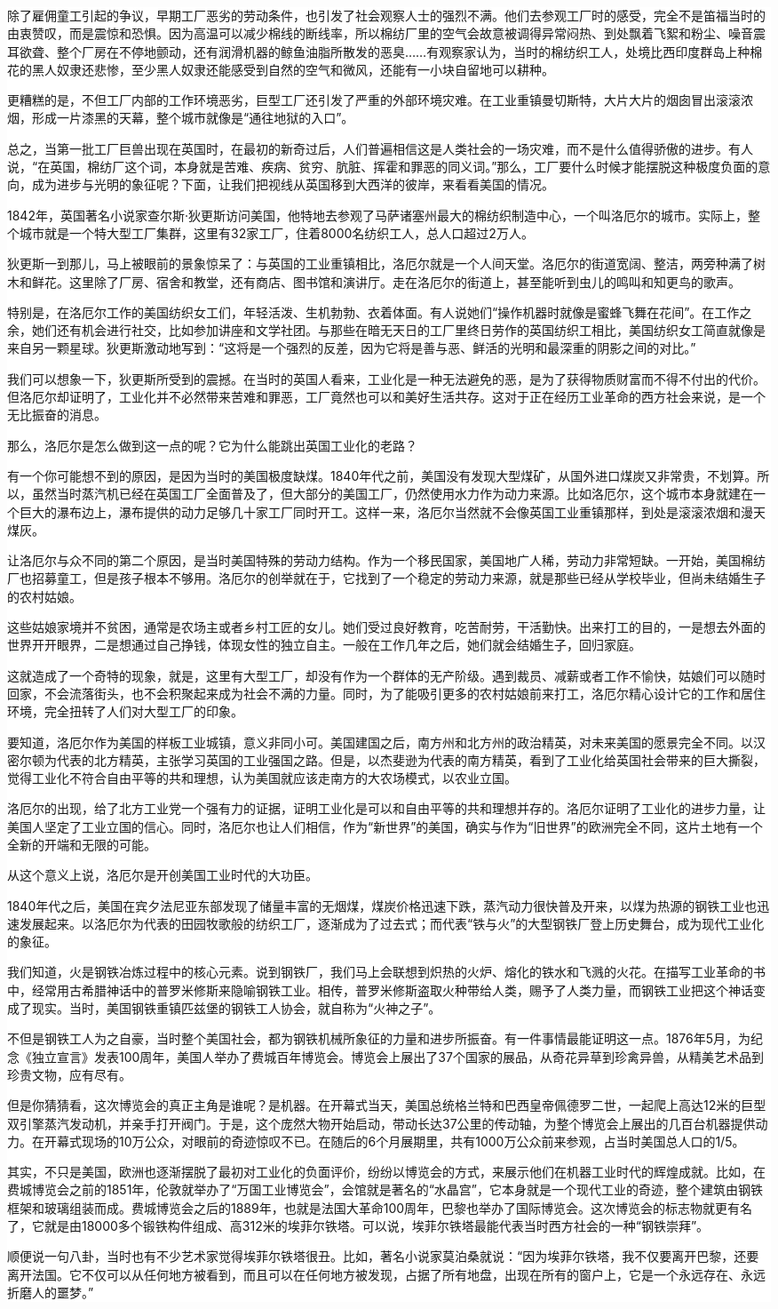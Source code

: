 除了雇佣童工引起的争议，早期工厂恶劣的劳动条件，也引发了社会观察人士的强烈不满。他们去参观工厂时的感受，完全不是笛福当时的由衷赞叹，而是震惊和恐惧。因为高温可以减少棉线的断线率，所以棉纺厂里的空气会故意被调得异常闷热、到处飘着飞絮和粉尘、噪音震耳欲聋、整个厂房在不停地颤动，还有润滑机器的鲸鱼油脂所散发的恶臭……有观察家认为，当时的棉纺织工人，处境比西印度群岛上种棉花的黑人奴隶还悲惨，至少黑人奴隶还能感受到自然的空气和微风，还能有一小块自留地可以耕种。

更糟糕的是，不但工厂内部的工作环境恶劣，巨型工厂还引发了严重的外部环境灾难。在工业重镇曼切斯特，大片大片的烟囱冒出滚滚浓烟，形成一片漆黑的天幕，整个城市就像是“通往地狱的入口”。

总之，当第一批工厂巨兽出现在英国时，在最初的新奇过后，人们普遍相信这是人类社会的一场灾难，而不是什么值得骄傲的进步。有人说，“在英国，棉纺厂这个词，本身就是苦难、疾病、贫穷、肮脏、挥霍和罪恶的同义词。”那么，工厂要什么时候才能摆脱这种极度负面的意向，成为进步与光明的象征呢？下面，让我们把视线从英国移到大西洋的彼岸，来看看美国的情况。

1842年，英国著名小说家查尔斯·狄更斯访问美国，他特地去参观了马萨诸塞州最大的棉纺织制造中心，一个叫洛厄尔的城市。实际上，整个城市就是一个特大型工厂集群，这里有32家工厂，住着8000名纺织工人，总人口超过2万人。

狄更斯一到那儿，马上被眼前的景象惊呆了：与英国的工业重镇相比，洛厄尔就是一个人间天堂。洛厄尔的街道宽阔、整洁，两旁种满了树木和鲜花。这里除了厂房、宿舍和教堂，还有商店、图书馆和演讲厅。走在洛厄尔的街道上，甚至能听到虫儿的鸣叫和知更鸟的歌声。

特别是，在洛厄尔工作的美国纺织女工们，年轻活泼、生机勃勃、衣着体面。有人说她们“操作机器时就像是蜜蜂飞舞在花间”。在工作之余，她们还有机会进行社交，比如参加讲座和文学社团。与那些在暗无天日的工厂里终日劳作的英国纺织工相比，美国纺织女工简直就像是来自另一颗星球。狄更斯激动地写到：“这将是一个强烈的反差，因为它将是善与恶、鲜活的光明和最深重的阴影之间的对比。”

我们可以想象一下，狄更斯所受到的震撼。在当时的英国人看来，工业化是一种无法避免的恶，是为了获得物质财富而不得不付出的代价。但洛厄尔却证明了，工业化并不必然带来苦难和罪恶，工厂竟然也可以和美好生活共存。这对于正在经历工业革命的西方社会来说，是一个无比振奋的消息。

那么，洛厄尔是怎么做到这一点的呢？它为什么能跳出英国工业化的老路？

有一个你可能想不到的原因，是因为当时的美国极度缺煤。1840年代之前，美国没有发现大型煤矿，从国外进口煤炭又非常贵，不划算。所以，虽然当时蒸汽机已经在英国工厂全面普及了，但大部分的美国工厂，仍然使用水力作为动力来源。比如洛厄尔，这个城市本身就建在一个巨大的瀑布边上，瀑布提供的动力足够几十家工厂同时开工。这样一来，洛厄尔当然就不会像英国工业重镇那样，到处是滚滚浓烟和漫天煤灰。

让洛厄尔与众不同的第二个原因，是当时美国特殊的劳动力结构。作为一个移民国家，美国地广人稀，劳动力非常短缺。一开始，美国棉纺厂也招募童工，但是孩子根本不够用。洛厄尔的创举就在于，它找到了一个稳定的劳动力来源，就是那些已经从学校毕业，但尚未结婚生子的农村姑娘。

这些姑娘家境并不贫困，通常是农场主或者乡村工匠的女儿。她们受过良好教育，吃苦耐劳，干活勤快。出来打工的目的，一是想去外面的世界开开眼界，二是想通过自己挣钱，体现女性的独立自主。一般在工作几年之后，她们就会结婚生子，回归家庭。

这就造成了一个奇特的现象，就是，这里有大型工厂，却没有作为一个群体的无产阶级。遇到裁员、减薪或者工作不愉快，姑娘们可以随时回家，不会流落街头，也不会积聚起来成为社会不满的力量。同时，为了能吸引更多的农村姑娘前来打工，洛厄尔精心设计它的工作和居住环境，完全扭转了人们对大型工厂的印象。

要知道，洛厄尔作为美国的样板工业城镇，意义非同小可。美国建国之后，南方州和北方州的政治精英，对未来美国的愿景完全不同。以汉密尔顿为代表的北方精英，主张学习英国的工业强国之路。但是，以杰斐逊为代表的南方精英，看到了工业化给英国社会带来的巨大撕裂，觉得工业化不符合自由平等的共和理想，认为美国就应该走南方的大农场模式，以农业立国。

洛厄尔的出现，给了北方工业党一个强有力的证据，证明工业化是可以和自由平等的共和理想并存的。洛厄尔证明了工业化的进步力量，让美国人坚定了工业立国的信心。同时，洛厄尔也让人们相信，作为“新世界”的美国，确实与作为“旧世界”的欧洲完全不同，这片土地有一个全新的开端和无限的可能。

从这个意义上说，洛厄尔是开创美国工业时代的大功臣。

1840年代之后，美国在宾夕法尼亚东部发现了储量丰富的无烟煤，煤炭价格迅速下跌，蒸汽动力很快普及开来，以煤为热源的钢铁工业也迅速发展起来。以洛厄尔为代表的田园牧歌般的纺织工厂，逐渐成为了过去式；而代表“铁与火”的大型钢铁厂登上历史舞台，成为现代工业化的象征。

我们知道，火是钢铁冶炼过程中的核心元素。说到钢铁厂，我们马上会联想到炽热的火炉、熔化的铁水和飞溅的火花。在描写工业革命的书中，经常用古希腊神话中的普罗米修斯来隐喻钢铁工业。相传，普罗米修斯盗取火种带给人类，赐予了人类力量，而钢铁工业把这个神话变成了现实。当时，美国钢铁重镇匹兹堡的钢铁工人协会，就自称为“火神之子”。

不但是钢铁工人为之自豪，当时整个美国社会，都为钢铁机械所象征的力量和进步所振奋。有一件事情最能证明这一点。1876年5月，为纪念《独立宣言》发表100周年，美国人举办了费城百年博览会。博览会上展出了37个国家的展品，从奇花异草到珍禽异兽，从精美艺术品到珍贵文物，应有尽有。

但是你猜猜看，这次博览会的真正主角是谁呢？是机器。在开幕式当天，美国总统格兰特和巴西皇帝佩德罗二世，一起爬上高达12米的巨型双引擎蒸汽发动机，并亲手打开阀门。于是，这个庞然大物开始启动，带动长达37公里的传动轴，为整个博览会上展出的几百台机器提供动力。在开幕式现场的10万公众，对眼前的奇迹惊叹不已。在随后的6个月展期里，共有1000万公众前来参观，占当时美国总人口的1/5。

其实，不只是美国，欧洲也逐渐摆脱了最初对工业化的负面评价，纷纷以博览会的方式，来展示他们在机器工业时代的辉煌成就。比如，在费城博览会之前的1851年，伦敦就举办了“万国工业博览会”，会馆就是著名的“水晶宫”，它本身就是一个现代工业的奇迹，整个建筑由钢铁框架和玻璃组装而成。费城博览会之后的1889年，也就是法国大革命100周年，巴黎也举办了国际博览会。这次博览会的标志物就更有名了，它就是由18000多个锻铁构件组成、高312米的埃菲尔铁塔。可以说，埃菲尔铁塔最能代表当时西方社会的一种“钢铁崇拜”。

顺便说一句八卦，当时也有不少艺术家觉得埃菲尔铁塔很丑。比如，著名小说家莫泊桑就说：“因为埃菲尔铁塔，我不仅要离开巴黎，还要离开法国。它不仅可以从任何地方被看到，而且可以在任何地方被发现，占据了所有地盘，出现在所有的窗户上，它是一个永远存在、永远折磨人的噩梦。”
